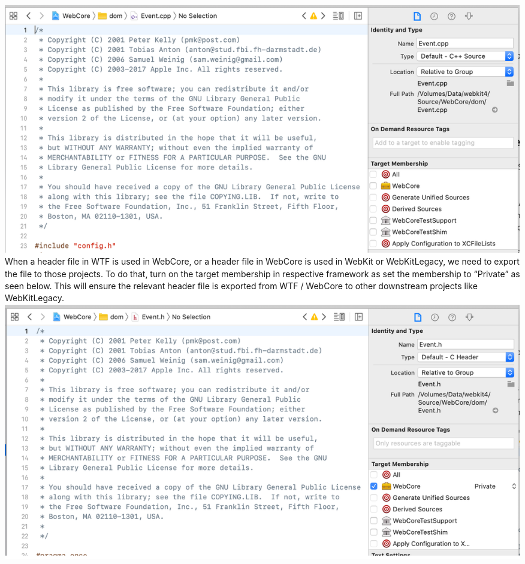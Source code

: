 ![Screenshot of adding a file to Xcode](resources/xcode-add-file.png)
When a header file in WTF is used in WebCore, or a header file in WebCore is used in WebKit or WebKitLegacy,
we need to export the file to those projects.
To do that, turn on the target membership in respective framework as set the membership to “Private” as seen below.
This will ensure the relevant header file is exported from WTF / WebCore to other downstream projects like WebKitLegacy.
![Screenshot of exporting a header file](resources/xcode-export-header.png)
